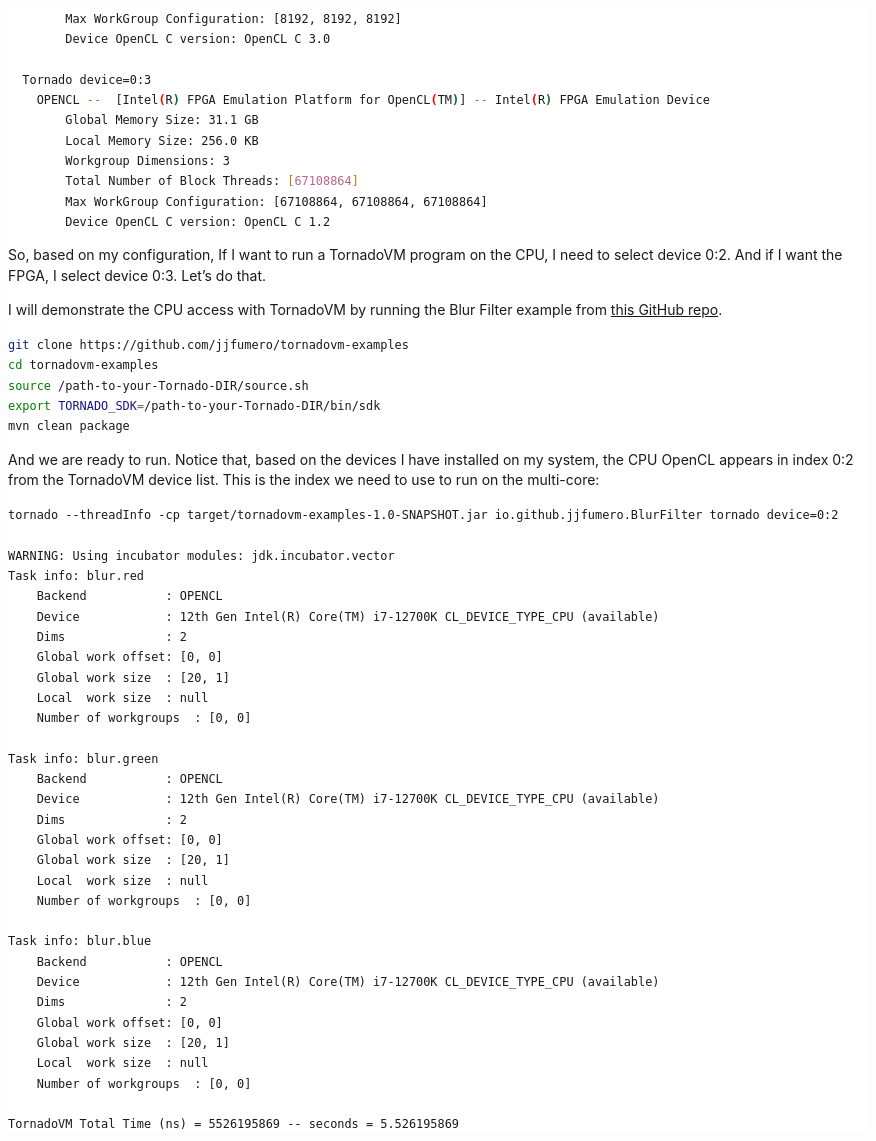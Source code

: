 ```bash
		Max WorkGroup Configuration: [8192, 8192, 8192]
		Device OpenCL C version: OpenCL C 3.0

  Tornado device=0:3
	OPENCL --  [Intel(R) FPGA Emulation Platform for OpenCL(TM)] -- Intel(R) FPGA Emulation Device
		Global Memory Size: 31.1 GB
		Local Memory Size: 256.0 KB
		Workgroup Dimensions: 3
		Total Number of Block Threads: [67108864]
		Max WorkGroup Configuration: [67108864, 67108864, 67108864]
		Device OpenCL C version: OpenCL C 1.2
```

So, based on my configuration, If I want to run a TornadoVM program on the CPU, I need to select device 0:2. And if I want the FPGA, I select device 0:3. Let’s do that. 

I will demonstrate the CPU access with TornadoVM by running the Blur Filter example from [this GitHub repo](https://github.com/jjfumero/tornadovm-examples).

```bash
git clone https://github.com/jjfumero/tornadovm-examples
cd tornadovm-examples
source /path-to-your-Tornado-DIR/source.sh
export TORNADO_SDK=/path-to-your-Tornado-DIR/bin/sdk
mvn clean package
```

And we are ready to run. Notice that, based on the devices I have installed on my system, the CPU OpenCL appears in index 0:2 from the TornadoVM device list. This is the index we need to use to run on the multi-core:

```
tornado --threadInfo -cp target/tornadovm-examples-1.0-SNAPSHOT.jar io.github.jjfumero.BlurFilter tornado device=0:2

WARNING: Using incubator modules: jdk.incubator.vector
Task info: blur.red
	Backend           : OPENCL
	Device            : 12th Gen Intel(R) Core(TM) i7-12700K CL_DEVICE_TYPE_CPU (available)
	Dims              : 2
	Global work offset: [0, 0]
	Global work size  : [20, 1]
	Local  work size  : null
	Number of workgroups  : [0, 0]

Task info: blur.green
	Backend           : OPENCL
	Device            : 12th Gen Intel(R) Core(TM) i7-12700K CL_DEVICE_TYPE_CPU (available)
	Dims              : 2
	Global work offset: [0, 0]
	Global work size  : [20, 1]
	Local  work size  : null
	Number of workgroups  : [0, 0]

Task info: blur.blue
	Backend           : OPENCL
	Device            : 12th Gen Intel(R) Core(TM) i7-12700K CL_DEVICE_TYPE_CPU (available)
	Dims              : 2
	Global work offset: [0, 0]
	Global work size  : [20, 1]
	Local  work size  : null
	Number of workgroups  : [0, 0]

TornadoVM Total Time (ns) = 5526195869 -- seconds = 5.526195869
```
